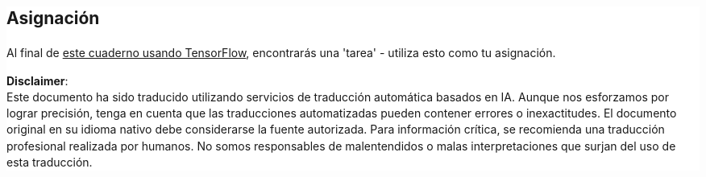 ## Asignación

Al final de [este cuaderno usando TensorFlow](../../../../../lessons/4-ComputerVision/09-Autoencoders/AutoencodersTF.ipynb), encontrarás una 'tarea' - utiliza esto como tu asignación.

**Disclaimer**:  
Este documento ha sido traducido utilizando servicios de traducción automática basados en IA. Aunque nos esforzamos por lograr precisión, tenga en cuenta que las traducciones automatizadas pueden contener errores o inexactitudes. El documento original en su idioma nativo debe considerarse la fuente autorizada. Para información crítica, se recomienda una traducción profesional realizada por humanos. No somos responsables de malentendidos o malas interpretaciones que surjan del uso de esta traducción.